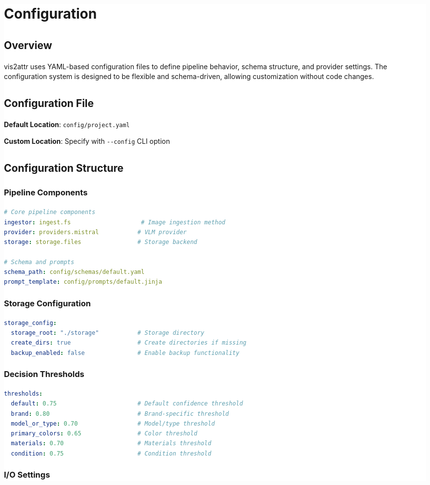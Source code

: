 # Configuration

## Overview

vis2attr uses YAML-based configuration files to define pipeline behavior, schema structure, and provider settings. The configuration system is designed to be flexible and schema-driven, allowing customization without code changes.

## Configuration File

**Default Location**: `config/project.yaml`

**Custom Location**: Specify with `--config` CLI option

## Configuration Structure

### Pipeline Components

```yaml
# Core pipeline components
ingestor: ingest.fs                    # Image ingestion method
provider: providers.mistral           # VLM provider
storage: storage.files                # Storage backend

# Schema and prompts
schema_path: config/schemas/default.yaml
prompt_template: config/prompts/default.jinja
```

### Storage Configuration

```yaml
storage_config:
  storage_root: "./storage"           # Storage directory
  create_dirs: true                   # Create directories if missing
  backup_enabled: false               # Enable backup functionality
```

### Decision Thresholds

```yaml
thresholds:
  default: 0.75                       # Default confidence threshold
  brand: 0.80                         # Brand-specific threshold
  model_or_type: 0.70                 # Model/type threshold
  primary_colors: 0.65                # Color threshold
  materials: 0.70                     # Materials threshold
  condition: 0.75                     # Condition threshold
```

### I/O Settings
